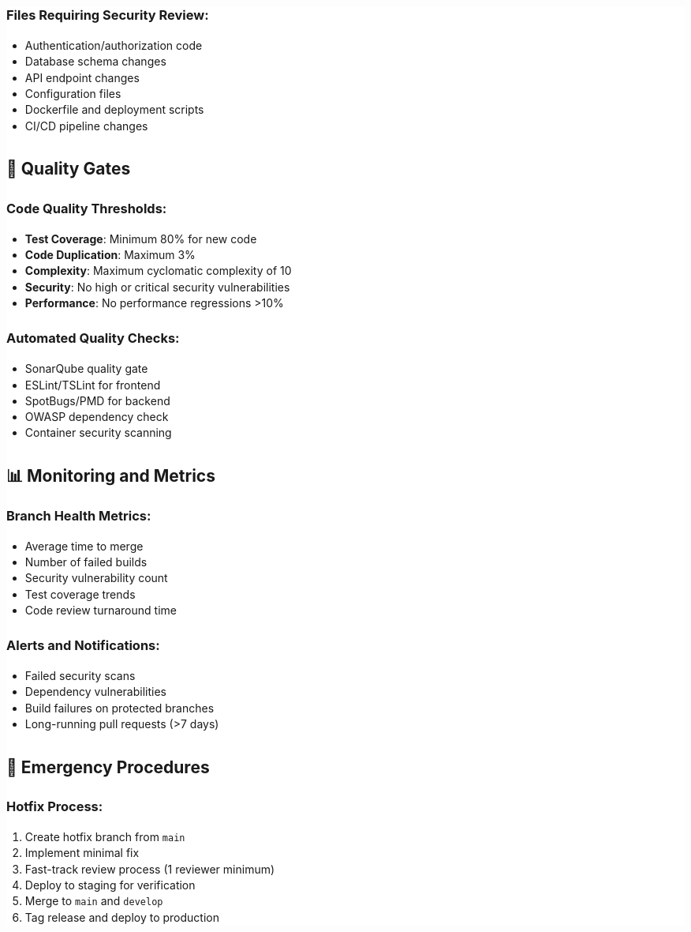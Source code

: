 ### Files Requiring Security Review:
- Authentication/authorization code
- Database schema changes
- API endpoint changes
- Configuration files
- Dockerfile and deployment scripts
- CI/CD pipeline changes

## 🎯 Quality Gates

### Code Quality Thresholds:
- **Test Coverage**: Minimum 80% for new code
- **Code Duplication**: Maximum 3%
- **Complexity**: Maximum cyclomatic complexity of 10
- **Security**: No high or critical security vulnerabilities
- **Performance**: No performance regressions >10%

### Automated Quality Checks:
- SonarQube quality gate
- ESLint/TSLint for frontend
- SpotBugs/PMD for backend
- OWASP dependency check
- Container security scanning

## 📊 Monitoring and Metrics

### Branch Health Metrics:
- Average time to merge
- Number of failed builds
- Security vulnerability count
- Test coverage trends
- Code review turnaround time

### Alerts and Notifications:
- Failed security scans
- Dependency vulnerabilities
- Build failures on protected branches
- Long-running pull requests (>7 days)

## 🔄 Emergency Procedures

### Hotfix Process:
1. Create hotfix branch from `main`
2. Implement minimal fix
3. Fast-track review process (1 reviewer minimum)
4. Deploy to staging for verification
5. Merge to `main` and `develop`
6. Tag release and deploy to production
